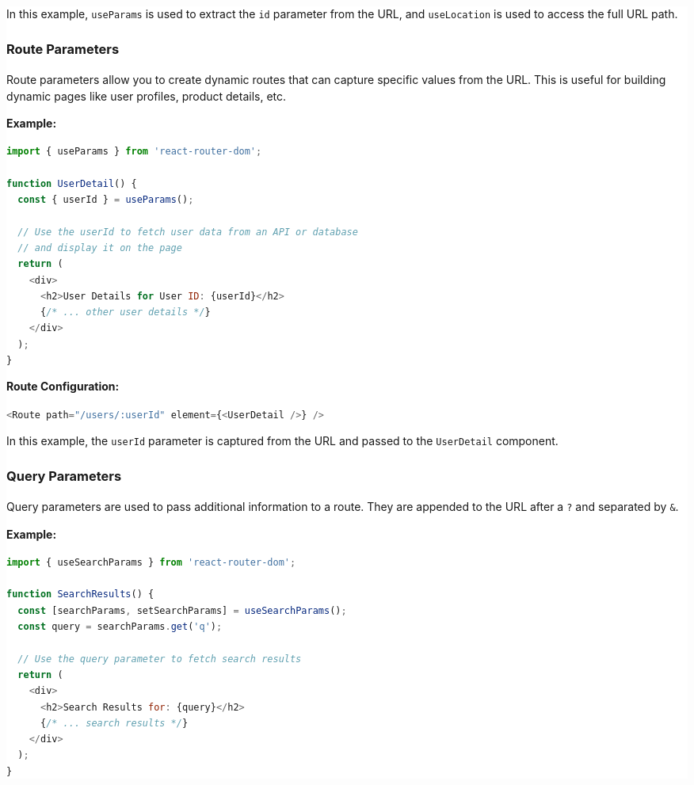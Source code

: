 In this example, `useParams` is used to extract the `id` parameter from the URL, and `useLocation` is used to access the full URL path.


### Route Parameters
Route parameters allow you to create dynamic routes that can capture specific values from the URL. This is useful for building dynamic pages like user profiles, product details, etc.

**Example:**

```javascript
import { useParams } from 'react-router-dom';

function UserDetail() {
  const { userId } = useParams();

  // Use the userId to fetch user data from an API or database
  // and display it on the page
  return (
    <div>
      <h2>User Details for User ID: {userId}</h2>
      {/* ... other user details */}
    </div>
  );
}
```

**Route Configuration:**

```javascript
<Route path="/users/:userId" element={<UserDetail />} />
```

In this example, the `userId` parameter is captured from the URL and passed to the `UserDetail` component.

### Query Parameters

Query parameters are used to pass additional information to a route. They are appended to the URL after a `?` and separated by `&`.

**Example:**

```javascript
import { useSearchParams } from 'react-router-dom';

function SearchResults() {
  const [searchParams, setSearchParams] = useSearchParams();
  const query = searchParams.get('q');

  // Use the query parameter to fetch search results
  return (
    <div>
      <h2>Search Results for: {query}</h2>
      {/* ... search results */}
    </div>
  );
}
```
